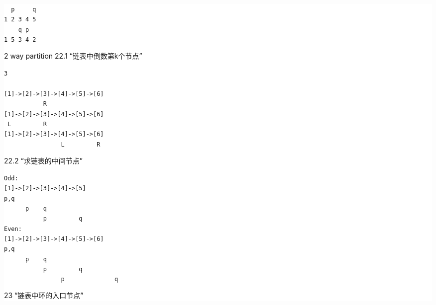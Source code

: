 ```
  p     q
1 2 3 4 5
    q p
1 5 3 4 2
```

</td>
      <td>2 way partition</td>
    </tr>
    <tr>
      <td>22.1</td>
      <td>“链表中倒数第k个节点”</td>
      <td>

```
3

[1]->[2]->[3]->[4]->[5]->[6]
           R
[1]->[2]->[3]->[4]->[5]->[6]
 L         R
[1]->[2]->[3]->[4]->[5]->[6]
                L         R
```

</td>
      <td></td>
    </tr>
    <tr>
      <td>22.2</td>
      <td>“求链表的中间节点”</td>
      <td>

```
Odd:
[1]->[2]->[3]->[4]->[5]
p,q
      p    q
           p         q
Even:
[1]->[2]->[3]->[4]->[5]->[6]
p,q
      p    q
           p         q
                p              q
```

</td>
      <td></td>
    </tr>
    <tr>
      <td>23</td>
      <td>“链表中环的入口节点”</td>
      <td>
